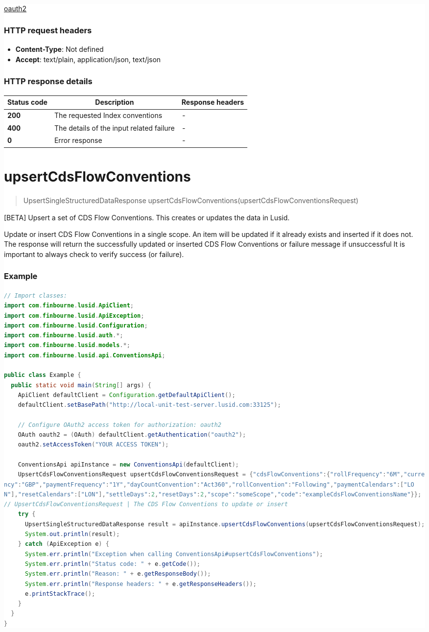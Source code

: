 [oauth2](../README.md#oauth2)

### HTTP request headers

 - **Content-Type**: Not defined
 - **Accept**: text/plain, application/json, text/json

### HTTP response details
| Status code | Description | Response headers |
|-------------|-------------|------------------|
**200** | The requested Index conventions |  -  |
**400** | The details of the input related failure |  -  |
**0** | Error response |  -  |

<a name="upsertCdsFlowConventions"></a>
# **upsertCdsFlowConventions**
> UpsertSingleStructuredDataResponse upsertCdsFlowConventions(upsertCdsFlowConventionsRequest)

[BETA] Upsert a set of CDS Flow Conventions. This creates or updates the data in Lusid.

Update or insert CDS Flow Conventions in a single scope. An item will be updated if it already exists  and inserted if it does not.                The response will return the successfully updated or inserted CDS Flow Conventions or failure message if unsuccessful                It is important to always check to verify success (or failure).

### Example
```java
// Import classes:
import com.finbourne.lusid.ApiClient;
import com.finbourne.lusid.ApiException;
import com.finbourne.lusid.Configuration;
import com.finbourne.lusid.auth.*;
import com.finbourne.lusid.models.*;
import com.finbourne.lusid.api.ConventionsApi;

public class Example {
  public static void main(String[] args) {
    ApiClient defaultClient = Configuration.getDefaultApiClient();
    defaultClient.setBasePath("http://local-unit-test-server.lusid.com:33125");
    
    // Configure OAuth2 access token for authorization: oauth2
    OAuth oauth2 = (OAuth) defaultClient.getAuthentication("oauth2");
    oauth2.setAccessToken("YOUR ACCESS TOKEN");

    ConventionsApi apiInstance = new ConventionsApi(defaultClient);
    UpsertCdsFlowConventionsRequest upsertCdsFlowConventionsRequest = {"cdsFlowConventions":{"rollFrequency":"6M","currency":"GBP","paymentFrequency":"1Y","dayCountConvention":"Act360","rollConvention":"Following","paymentCalendars":["LON"],"resetCalendars":["LON"],"settleDays":2,"resetDays":2,"scope":"someScope","code":"exampleCdsFlowConventionsName"}}; // UpsertCdsFlowConventionsRequest | The CDS Flow Conventions to update or insert
    try {
      UpsertSingleStructuredDataResponse result = apiInstance.upsertCdsFlowConventions(upsertCdsFlowConventionsRequest);
      System.out.println(result);
    } catch (ApiException e) {
      System.err.println("Exception when calling ConventionsApi#upsertCdsFlowConventions");
      System.err.println("Status code: " + e.getCode());
      System.err.println("Reason: " + e.getResponseBody());
      System.err.println("Response headers: " + e.getResponseHeaders());
      e.printStackTrace();
    }
  }
}
```